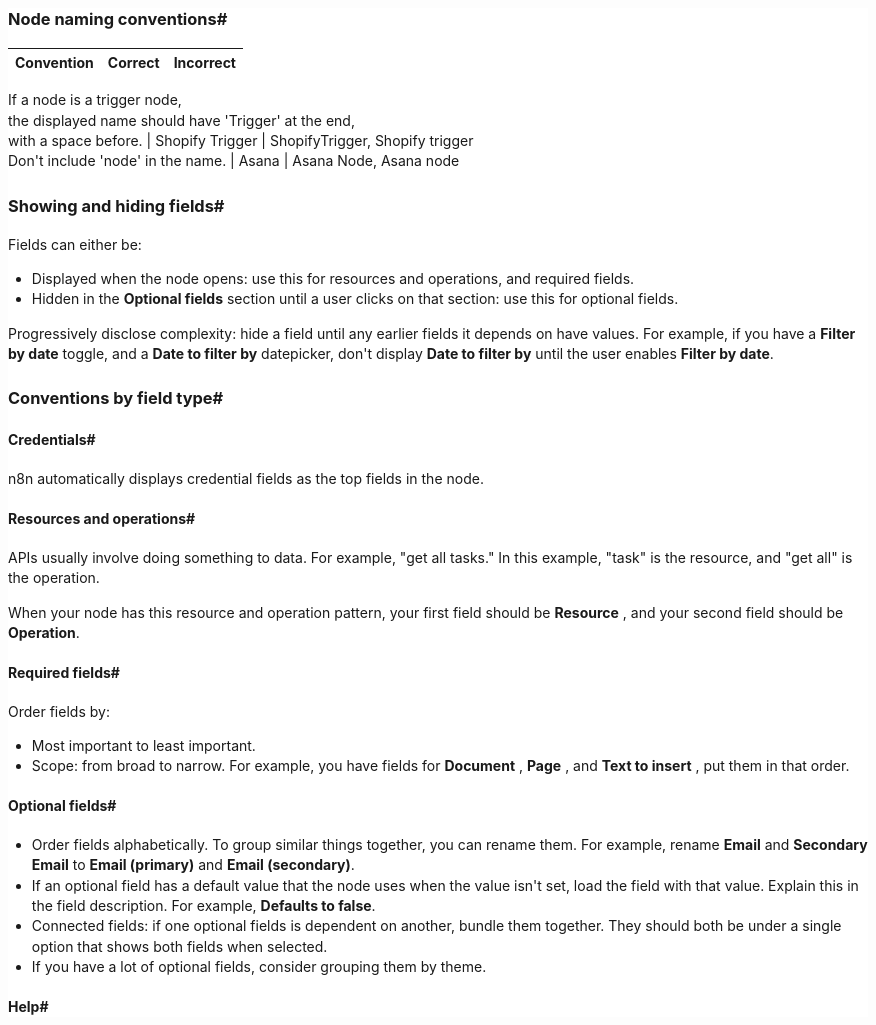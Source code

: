 ### Node naming conventions#

Convention | Correct | Incorrect  
---|---|---  
If a node is a trigger node,   
the displayed name should have 'Trigger' at the end,   
with a space before. | Shopify Trigger | ShopifyTrigger, Shopify trigger  
Don't include 'node' in the name. | Asana | Asana Node, Asana node  
  
### Showing and hiding fields#

Fields can either be:

  * Displayed when the node opens: use this for resources and operations, and required fields.
  * Hidden in the **Optional fields** section until a user clicks on that section: use this for optional fields.

Progressively disclose complexity: hide a field until any earlier fields it depends on have values. For example, if you have a **Filter by date** toggle, and a **Date to filter by** datepicker, don't display **Date to filter by** until the user enables **Filter by date**.

### Conventions by field type#

#### Credentials#

n8n automatically displays credential fields as the top fields in the node.

#### Resources and operations#

APIs usually involve doing something to data. For example, "get all tasks." In this example, "task" is the resource, and "get all" is the operation.

When your node has this resource and operation pattern, your first field should be **Resource** , and your second field should be **Operation**.

#### Required fields#

Order fields by:

  * Most important to least important.
  * Scope: from broad to narrow. For example, you have fields for **Document** , **Page** , and **Text to insert** , put them in that order.

#### Optional fields#

  * Order fields alphabetically. To group similar things together, you can rename them. For example, rename **Email** and **Secondary Email** to **Email (primary)** and **Email (secondary)**.
  * If an optional field has a default value that the node uses when the value isn't set, load the field with that value. Explain this in the field description. For example, **Defaults to false**.
  * Connected fields: if one optional fields is dependent on another, bundle them together. They should both be under a single option that shows both fields when selected.
  * If you have a lot of optional fields, consider grouping them by theme.

#### Help#
